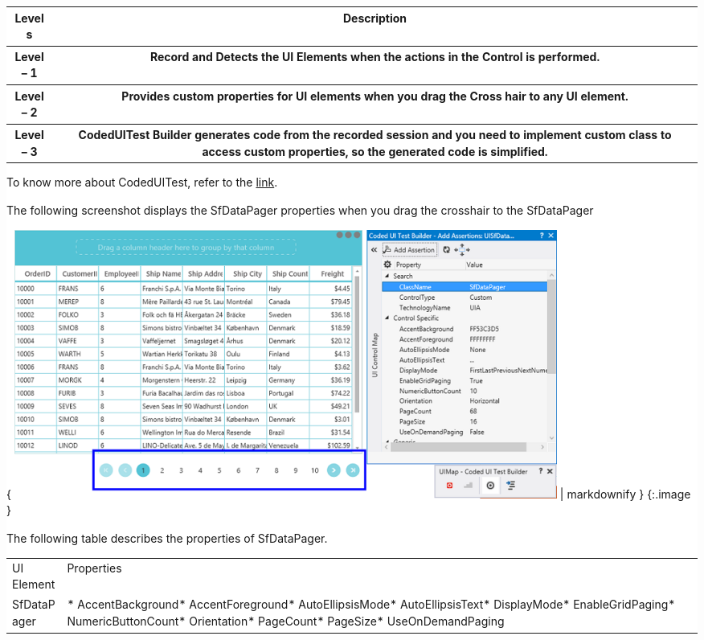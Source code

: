 


<table>
<tr>
<th>
Levels</th><th>
Description</th></tr>
<tr>
<th>
Level – 1</th><th>
Record and Detects the UI Elements when the actions in the Control is performed.</th></tr>
<tr>
<th>
Level – 2</th><th>
Provides custom properties for UI elements when you drag the Cross hair to any UI element.</th></tr>
<tr>
<th>
Level – 3</th><th>
CodedUITest Builder generates code from the recorded session and you need to implement custom class to access custom properties, so the generated code is simplified.</th></tr>
</table>


To know more about CodedUITest, refer to the [link](http://help.syncfusion.com/ug/wpf/Documents/codeduitest.htm).

The following screenshot displays the SfDataPager properties when you drag the crosshair to the SfDataPager

{ ![C:/Users/giftline.jebamani/Desktop/a.png](Features_images/Features_img26.png) | markdownify }
{:.image }


The following table describes the properties of SfDataPager.

<table>
<tr>
<td>
  UI Element</td><td>
Properties</td></tr>
<tr>
<td>
SfDataPager</td><td>
* AccentBackground* AccentForeground* AutoEllipsisMode* AutoEllipsisText* DisplayMode* EnableGridPaging* NumericButtonCount* Orientation* PageCount* PageSize* UseOnDemandPaging</td></tr>
</table>
